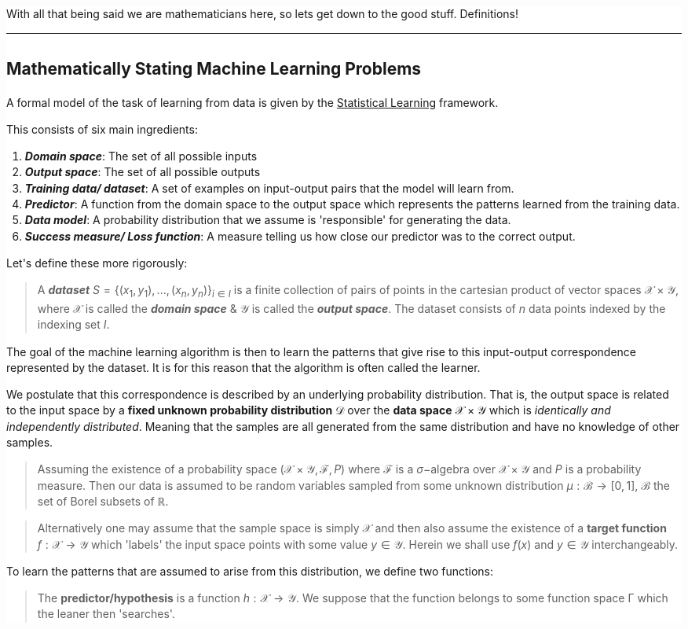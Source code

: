With all that being said we are mathematicians here, so lets get down to the good stuff. Definitions!

---

## Mathematically Stating Machine Learning Problems

A formal model of the task of learning from data is given by the [Statistical Learning](https://en.wikipedia.org/wiki/Statistical_learning_theory#:~:text=Statistical%20learning%20theory%20is%20a,predictive%20function%20based%20on%20data.) framework.

This consists of six main ingredients:

1. **_Domain space_**: The set of all possible inputs
2. **_Output space_**: The set of all possible outputs
3. **_Training data/ dataset_**: A set of examples on input-output pairs that the model will learn from.
4. **_Predictor_**: A function from the domain space to the output space which represents the patterns learned from the training data.
5. **_Data model_**: A probability distribution that we assume is 'responsible' for generating the data.
6. **_Success measure/ Loss function_**: A measure telling us how close our predictor was to the correct output.

Let's define these more rigorously:

> A **_dataset_** $S=\{(x_1, y_1),...,(x_n,y_n)\}_{i\in I}$ is a finite collection of pairs of points in the cartesian product of vector spaces $\mathcal{X}\times\mathcal{Y}$, where $\mathcal{X}$ is called the **_domain space_** & $\mathcal{Y}$ is called the **_output space_**. The dataset consists of $n$ data points indexed by the indexing set $I$.

The goal of the machine learning algorithm is then to learn the patterns that give rise to this input-output correspondence represented by the dataset. It is for this reason that the algorithm is often called the learner.

We postulate that this correspondence is described by an underlying probability distribution. That is, the output space is related to the input space by a **fixed unknown probability distribution** $\mathcal{D}$ over the **data space** $\mathcal{X}\times\mathcal{Y}$ which is _identically and independently distributed_. Meaning that the samples are all generated from the same distribution and have no knowledge of other samples.

> Assuming the existence of a probability space $(\mathcal{X}\times\mathcal{Y}, \mathcal{F}, P)$ where $\mathcal{F}$ is a $\sigma-$algebra over $\mathcal{X}\times\mathcal{Y}$ and $P$ is a probability measure. Then our data is assumed to be random variables sampled from some unknown distribution $\mu:\mathcal{B}\to[0,1]$, $\mathcal{B}$ the set of Borel subsets of $\mathbb{R}$.

> Alternatively one may assume that the sample space is simply $\mathcal{X}$ and then also assume the existence of a **target function** $f:\mathcal{X}\to\mathcal{Y}$ which 'labels' the input space points with some value $y\in\mathcal{Y}$. Herein we shall use $f(x)$ and $y\in\mathcal{Y}$ interchangeably.

To learn the patterns that are assumed to arise from this distribution, we define two functions:

> The **predictor/hypothesis** is a function $h:\mathcal{X}\to\mathcal{Y}$. We suppose that the function belongs to some function space $\mathcal{\Gamma}$ which the leaner then 'searches'.
